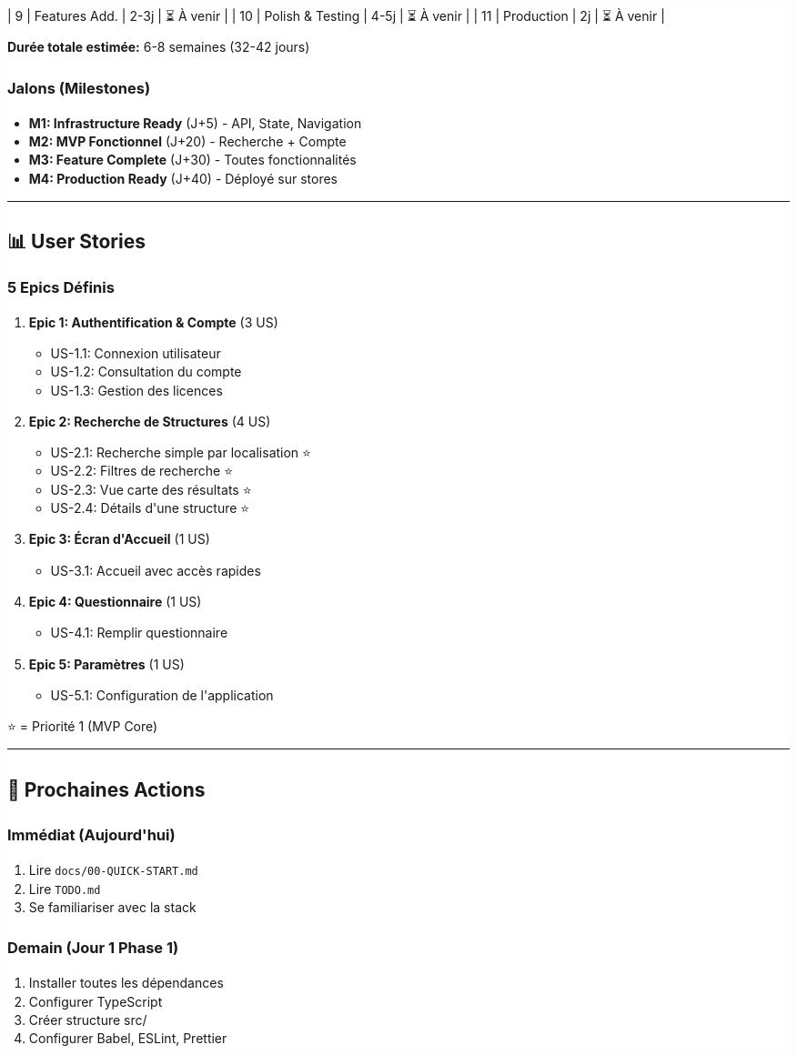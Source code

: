 | 9 | Features Add. | 2-3j | ⏳ À venir |
| 10 | Polish & Testing | 4-5j | ⏳ À venir |
| 11 | Production | 2j | ⏳ À venir |

**Durée totale estimée:** 6-8 semaines (32-42 jours)

### Jalons (Milestones)

- **M1: Infrastructure Ready** (J+5) - API, State, Navigation
- **M2: MVP Fonctionnel** (J+20) - Recherche + Compte
- **M3: Feature Complete** (J+30) - Toutes fonctionnalités
- **M4: Production Ready** (J+40) - Déployé sur stores

---

## 📊 User Stories

### 5 Epics Définis

1. **Epic 1: Authentification & Compte** (3 US)
   - US-1.1: Connexion utilisateur
   - US-1.2: Consultation du compte
   - US-1.3: Gestion des licences

2. **Epic 2: Recherche de Structures** (4 US)
   - US-2.1: Recherche simple par localisation ⭐
   - US-2.2: Filtres de recherche ⭐
   - US-2.3: Vue carte des résultats ⭐
   - US-2.4: Détails d'une structure ⭐

3. **Epic 3: Écran d'Accueil** (1 US)
   - US-3.1: Accueil avec accès rapides

4. **Epic 4: Questionnaire** (1 US)
   - US-4.1: Remplir questionnaire

5. **Epic 5: Paramètres** (1 US)
   - US-5.1: Configuration de l'application

⭐ = Priorité 1 (MVP Core)

---

## 🎯 Prochaines Actions

### Immédiat (Aujourd'hui)
1. Lire `docs/00-QUICK-START.md`
2. Lire `TODO.md`
3. Se familiariser avec la stack

### Demain (Jour 1 Phase 1)
1. Installer toutes les dépendances
2. Configurer TypeScript
3. Créer structure src/
4. Configurer Babel, ESLint, Prettier
